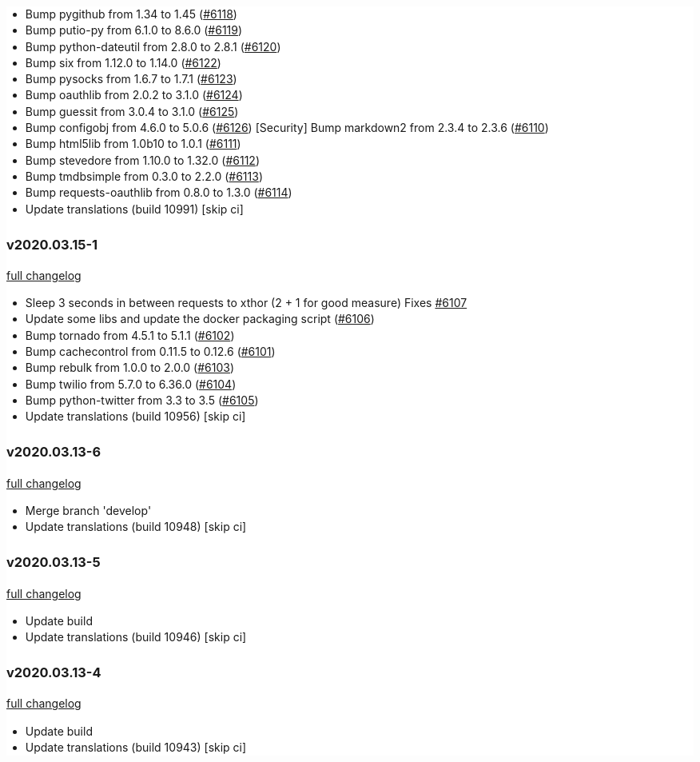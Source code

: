 * Bump pygithub from 1.34 to 1.45 ([#6118](https://github.com/SickChill/SickChill/issues/6118))
* Bump putio-py from 6.1.0 to 8.6.0 ([#6119](https://github.com/SickChill/SickChill/issues/6119))
* Bump python-dateutil from 2.8.0 to 2.8.1 ([#6120](https://github.com/SickChill/SickChill/issues/6120))
* Bump six from 1.12.0 to 1.14.0 ([#6122](https://github.com/SickChill/SickChill/issues/6122))
* Bump pysocks from 1.6.7 to 1.7.1 ([#6123](https://github.com/SickChill/SickChill/issues/6123))
* Bump oauthlib from 2.0.2 to 3.1.0 ([#6124](https://github.com/SickChill/SickChill/issues/6124))
* Bump guessit from 3.0.4 to 3.1.0 ([#6125](https://github.com/SickChill/SickChill/issues/6125))
* Bump configobj from 4.6.0 to 5.0.6 ([#6126](https://github.com/SickChill/SickChill/issues/6126))
[Security] Bump markdown2 from 2.3.4 to 2.3.6 ([#6110](https://github.com/SickChill/SickChill/issues/6110))
* Bump html5lib from 1.0b10 to 1.0.1 ([#6111](https://github.com/SickChill/SickChill/issues/6111))
* Bump stevedore from 1.10.0 to 1.32.0 ([#6112](https://github.com/SickChill/SickChill/issues/6112))
* Bump tmdbsimple from 0.3.0 to 2.2.0 ([#6113](https://github.com/SickChill/SickChill/issues/6113))
* Bump requests-oauthlib from 0.8.0 to 1.3.0 ([#6114](https://github.com/SickChill/SickChill/issues/6114))
* Update translations (build 10991) [skip ci]

### v2020.03.15-1

[full changelog](https://github.com/SickChill/SickChill/compare/v2020.03.13-6...v2020.03.15-1)

* Sleep 3 seconds in between requests to xthor (2 + 1 for good measure) Fixes [#6107](https://github.com/SickChill/SickChill/issues/6107)
* Update some libs and update the docker packaging script ([#6106](https://github.com/SickChill/SickChill/issues/6106))
* Bump tornado from 4.5.1 to 5.1.1 ([#6102](https://github.com/SickChill/SickChill/issues/6102))
* Bump cachecontrol from 0.11.5 to 0.12.6 ([#6101](https://github.com/SickChill/SickChill/issues/6101))
* Bump rebulk from 1.0.0 to 2.0.0 ([#6103](https://github.com/SickChill/SickChill/issues/6103))
* Bump twilio from 5.7.0 to 6.36.0 ([#6104](https://github.com/SickChill/SickChill/issues/6104))
* Bump python-twitter from 3.3 to 3.5 ([#6105](https://github.com/SickChill/SickChill/issues/6105))
* Update translations (build 10956) [skip ci]

### v2020.03.13-6

[full changelog](https://github.com/SickChill/SickChill/compare/v2020.03.13-5...v2020.03.13-6)

* Merge branch 'develop'
* Update translations (build 10948) [skip ci]

### v2020.03.13-5

[full changelog](https://github.com/SickChill/SickChill/compare/v2020.03.13-4...v2020.03.13-5)

* Update build
* Update translations (build 10946) [skip ci]

### v2020.03.13-4

[full changelog](https://github.com/SickChill/SickChill/compare/v2020.03.13-3...v2020.03.13-4)

* Update build
* Update translations (build 10943) [skip ci]
